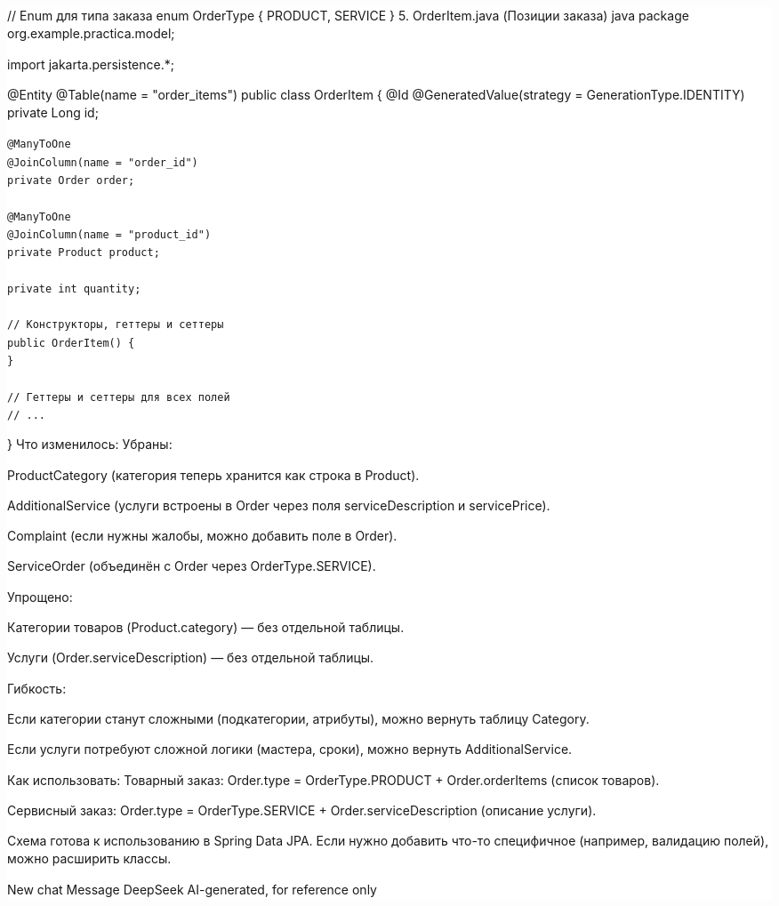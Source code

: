 // Enum для типа заказа
enum OrderType {
    PRODUCT, SERVICE
}
5. OrderItem.java (Позиции заказа)
java
package org.example.practica.model;

import jakarta.persistence.*;

@Entity
@Table(name = "order_items")
public class OrderItem {
    @Id
    @GeneratedValue(strategy = GenerationType.IDENTITY)
    private Long id;

    @ManyToOne
    @JoinColumn(name = "order_id")
    private Order order;

    @ManyToOne
    @JoinColumn(name = "product_id")
    private Product product;

    private int quantity;

    // Конструкторы, геттеры и сеттеры
    public OrderItem() {
    }

    // Геттеры и сеттеры для всех полей
    // ...
}
Что изменилось:
Убраны:

ProductCategory (категория теперь хранится как строка в Product).

AdditionalService (услуги встроены в Order через поля serviceDescription и servicePrice).

Complaint (если нужны жалобы, можно добавить поле в Order).

ServiceOrder (объединён с Order через OrderType.SERVICE).

Упрощено:

Категории товаров (Product.category) — без отдельной таблицы.

Услуги (Order.serviceDescription) — без отдельной таблицы.

Гибкость:

Если категории станут сложными (подкатегории, атрибуты), можно вернуть таблицу Category.

Если услуги потребуют сложной логики (мастера, сроки), можно вернуть AdditionalService.

Как использовать:
Товарный заказ:
Order.type = OrderType.PRODUCT + Order.orderItems (список товаров).

Сервисный заказ:
Order.type = OrderType.SERVICE + Order.serviceDescription (описание услуги).

Схема готова к использованию в Spring Data JPA. Если нужно добавить что-то специфичное (например, валидацию полей), можно расширить классы.

New chat
Message DeepSeek
AI-generated, for reference only
